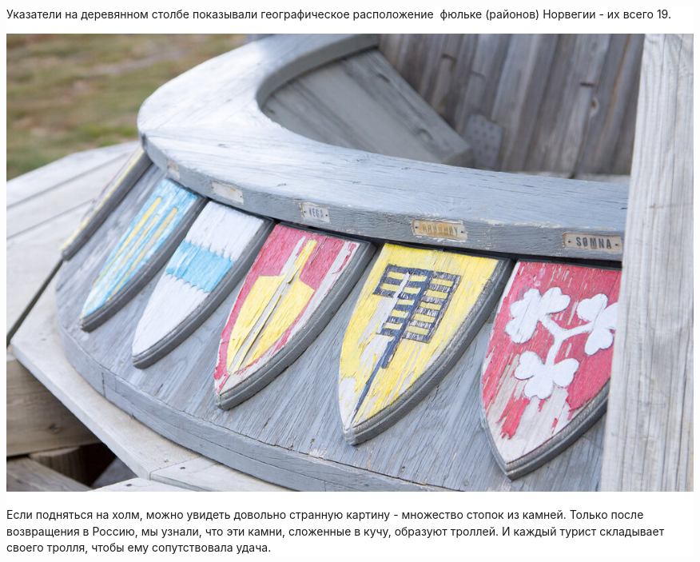 Указатели на деревянном столбе показывали географическое расположение  фюльке (районов) Норвегии - их всего 19.

![Фюльке Норвегии](images/0_e1286_1cbdace_XXL.jpg "Фюльке Норвегии")

Если подняться на холм, можно увидеть довольно странную картину - множество стопок из камней. Только после возвращения в Россию, мы узнали, что эти камни, сложенные в кучу, образуют троллей. И каждый турист складывает своего тролля, чтобы ему сопутствовала удача.
